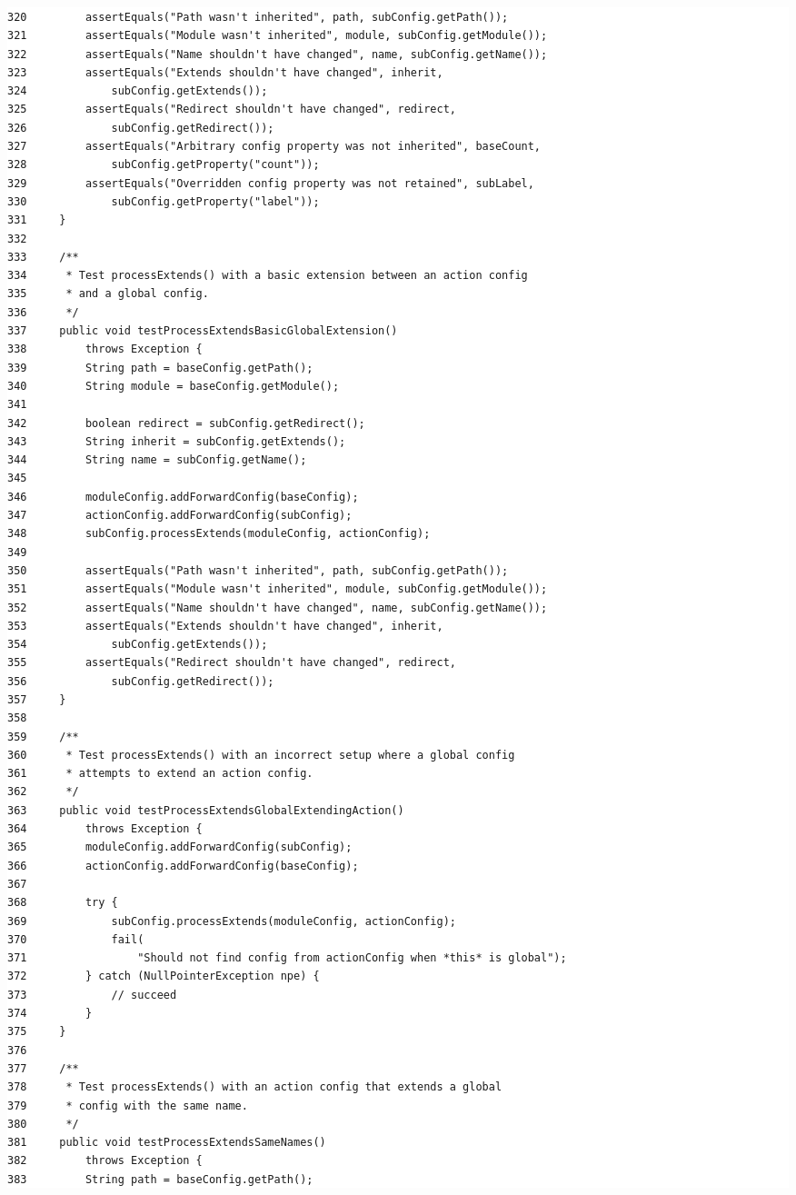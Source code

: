     320         assertEquals("Path wasn't inherited", path, subConfig.getPath());
    321         assertEquals("Module wasn't inherited", module, subConfig.getModule());
    322         assertEquals("Name shouldn't have changed", name, subConfig.getName());
    323         assertEquals("Extends shouldn't have changed", inherit,
    324             subConfig.getExtends());
    325         assertEquals("Redirect shouldn't have changed", redirect,
    326             subConfig.getRedirect());
    327         assertEquals("Arbitrary config property was not inherited", baseCount,
    328             subConfig.getProperty("count"));
    329         assertEquals("Overridden config property was not retained", subLabel,
    330             subConfig.getProperty("label"));
    331     }
    332 
    333     /**
    334      * Test processExtends() with a basic extension between an action config
    335      * and a global config.
    336      */
    337     public void testProcessExtendsBasicGlobalExtension()
    338         throws Exception {
    339         String path = baseConfig.getPath();
    340         String module = baseConfig.getModule();
    341 
    342         boolean redirect = subConfig.getRedirect();
    343         String inherit = subConfig.getExtends();
    344         String name = subConfig.getName();
    345 
    346         moduleConfig.addForwardConfig(baseConfig);
    347         actionConfig.addForwardConfig(subConfig);
    348         subConfig.processExtends(moduleConfig, actionConfig);
    349 
    350         assertEquals("Path wasn't inherited", path, subConfig.getPath());
    351         assertEquals("Module wasn't inherited", module, subConfig.getModule());
    352         assertEquals("Name shouldn't have changed", name, subConfig.getName());
    353         assertEquals("Extends shouldn't have changed", inherit,
    354             subConfig.getExtends());
    355         assertEquals("Redirect shouldn't have changed", redirect,
    356             subConfig.getRedirect());
    357     }
    358 
    359     /**
    360      * Test processExtends() with an incorrect setup where a global config
    361      * attempts to extend an action config.
    362      */
    363     public void testProcessExtendsGlobalExtendingAction()
    364         throws Exception {
    365         moduleConfig.addForwardConfig(subConfig);
    366         actionConfig.addForwardConfig(baseConfig);
    367 
    368         try {
    369             subConfig.processExtends(moduleConfig, actionConfig);
    370             fail(
    371                 "Should not find config from actionConfig when *this* is global");
    372         } catch (NullPointerException npe) {
    373             // succeed
    374         }
    375     }
    376 
    377     /**
    378      * Test processExtends() with an action config that extends a global
    379      * config with the same name.
    380      */
    381     public void testProcessExtendsSameNames()
    382         throws Exception {
    383         String path = baseConfig.getPath();